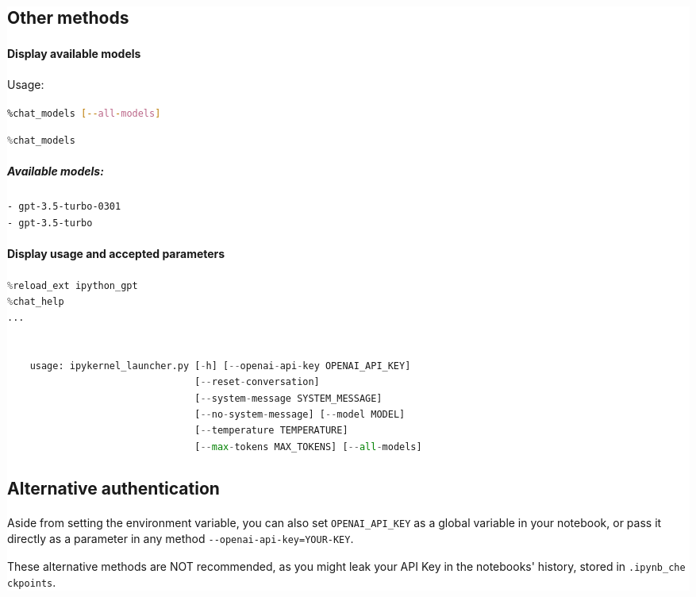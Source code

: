 ## Other methods

#### Display available models

Usage:

```bash
%chat_models [--all-models]
```

```python
%chat_models
```

##### Available models:

    - gpt-3.5-turbo-0301
    - gpt-3.5-turbo

#### Display usage and accepted parameters

```python
%reload_ext ipython_gpt
%chat_help
...


    usage: ipykernel_launcher.py [-h] [--openai-api-key OPENAI_API_KEY]
                                 [--reset-conversation]
                                 [--system-message SYSTEM_MESSAGE]
                                 [--no-system-message] [--model MODEL]
                                 [--temperature TEMPERATURE]
                                 [--max-tokens MAX_TOKENS] [--all-models]

```

## Alternative authentication

Aside from setting the environment variable, you can also set `OPENAI_API_KEY` as a global variable in your notebook, or pass it directly as a parameter in any method `--openai-api-key=YOUR-KEY`.

These alternative methods are NOT recommended, as you might leak your API Key in the notebooks' history, stored in `.ipynb_checkpoints`.
